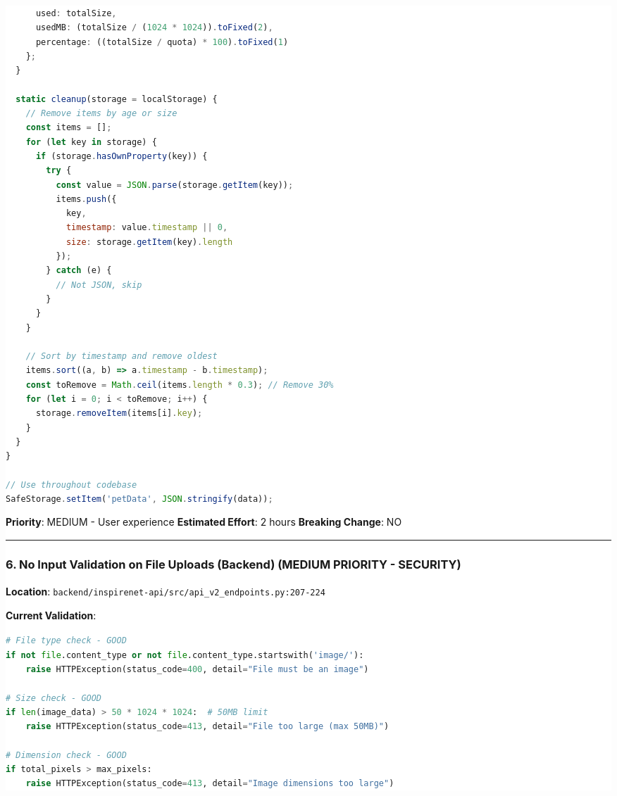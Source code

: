 ```javascript
      used: totalSize,
      usedMB: (totalSize / (1024 * 1024)).toFixed(2),
      percentage: ((totalSize / quota) * 100).toFixed(1)
    };
  }

  static cleanup(storage = localStorage) {
    // Remove items by age or size
    const items = [];
    for (let key in storage) {
      if (storage.hasOwnProperty(key)) {
        try {
          const value = JSON.parse(storage.getItem(key));
          items.push({
            key,
            timestamp: value.timestamp || 0,
            size: storage.getItem(key).length
          });
        } catch (e) {
          // Not JSON, skip
        }
      }
    }

    // Sort by timestamp and remove oldest
    items.sort((a, b) => a.timestamp - b.timestamp);
    const toRemove = Math.ceil(items.length * 0.3); // Remove 30%
    for (let i = 0; i < toRemove; i++) {
      storage.removeItem(items[i].key);
    }
  }
}

// Use throughout codebase
SafeStorage.setItem('petData', JSON.stringify(data));
```

**Priority**: MEDIUM - User experience
**Estimated Effort**: 2 hours
**Breaking Change**: NO

---

### 6. No Input Validation on File Uploads (Backend) (MEDIUM PRIORITY - SECURITY)

**Location**: `backend/inspirenet-api/src/api_v2_endpoints.py:207-224`

**Current Validation**:
```python
# File type check - GOOD
if not file.content_type or not file.content_type.startswith('image/'):
    raise HTTPException(status_code=400, detail="File must be an image")

# Size check - GOOD
if len(image_data) > 50 * 1024 * 1024:  # 50MB limit
    raise HTTPException(status_code=413, detail="File too large (max 50MB)")

# Dimension check - GOOD
if total_pixels > max_pixels:
    raise HTTPException(status_code=413, detail="Image dimensions too large")
```
